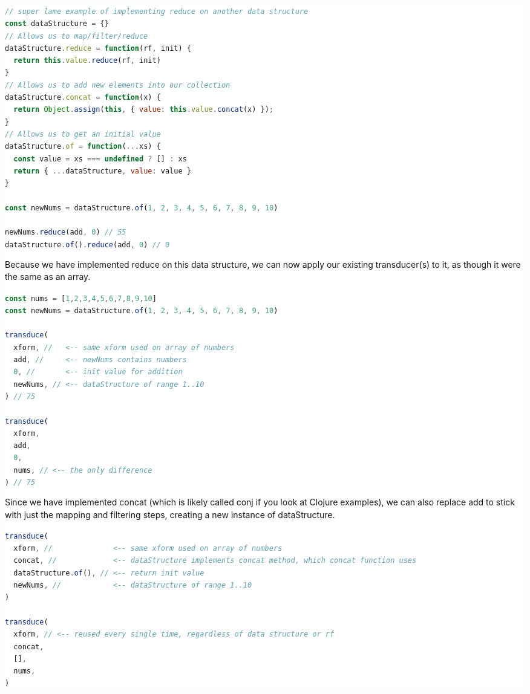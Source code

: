 ```js
// super lame example of implementing reduce on another data structure
const dataStructure = {}
// Allows us to map/filter/reduce
dataStructure.reduce = function(rf, init) {
  return this.value.reduce(rf, init)
}
// Allows us to add new elements into our collection
dataStructure.concat = function(x) {
  return Object.assign(this, { value: this.value.concat(x) });
}
// Allows us to get an initial value
dataStructure.of = function(...xs) {
  const value = xs === undefined ? [] : xs
  return { ...dataStructure, value: value }
}

const newNums = dataStructure.of(1, 2, 3, 4, 5, 6, 7, 8, 9, 10)

newNums.reduce(add, 0) // 55
dataStructure.of().reduce(add, 0) // 0
```

Because we have implemented reduce on this data structure, we can now apply our existing transducer(s) to it, as though it were the same as an array.

```js
const nums = [1,2,3,4,5,6,7,8,9,10]
const newNums = dataStructure.of(1, 2, 3, 4, 5, 6, 7, 8, 9, 10)

transduce(
  xform, //   <-- same xform used on array of numbers
  add, //     <-- newNums contains numbers
  0, //       <-- init value for addition
  newNums, // <-- dataStructure of range 1..10
) // 75

transduce(
  xform,
  add,
  0,
  nums, // <-- the only difference
) // 75
```

Since we have implemented concat (which is likely called conj if you look at Clojure examples), we can also replace add to stick with just the mapping and filtering steps, creating a new instance of dataStructure.

```js
transduce(
  xform, //              <-- same xform used on array of numbers
  concat, //             <-- dataStructure implements concat method, which concat function uses
  dataStructure.of(), // <-- return init value
  newNums, //            <-- dataStructure of range 1..10
)

transduce(
  xform, // <-- reused every single time, regardless of data structure or rf
  concat,
  [],
  nums,
)
```
